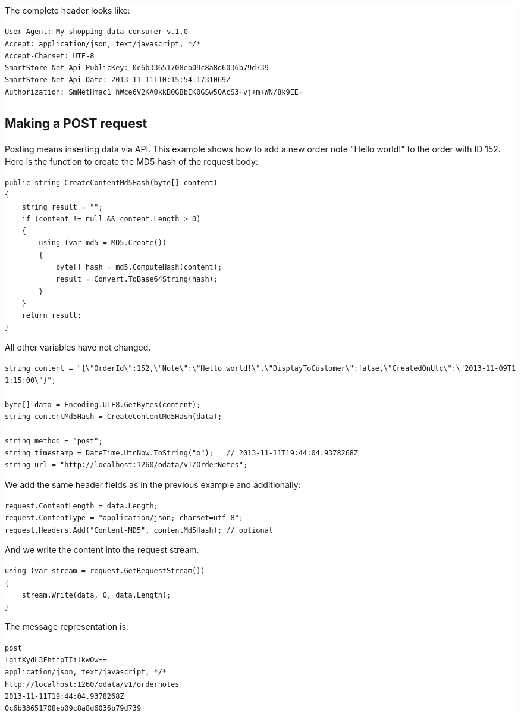 The complete header looks like:

    User-Agent: My shopping data consumer v.1.0
    Accept: application/json, text/javascript, */*
    Accept-Charset: UTF-8
    SmartStore-Net-Api-PublicKey: 0c6b33651708eb09c8a8d6036b79d739
    SmartStore-Net-Api-Date: 2013-11-11T10:15:54.1731069Z
    Authorization: SmNetHmac1 hWce6V2KA0kkB0GBbIK0GSw5QAcS3+vj+m+WN/8k9EE=

Making a POST request
------
Posting means inserting data via API. This example shows how to add a new order note "Hello world!" to the order with ID 152. Here is the function to create the MD5 hash of the request body:

    public string CreateContentMd5Hash(byte[] content)
    {
    	string result = "";
    	if (content != null && content.Length > 0)
    	{
    		using (var md5 = MD5.Create())
    		{
    			byte[] hash = md5.ComputeHash(content);
    			result = Convert.ToBase64String(hash);
    		}
    	}
    	return result;
    }

All other variables have not changed.

    string content = "{\"OrderId\":152,\"Note\":\"Hello world!\",\"DisplayToCustomer\":false,\"CreatedOnUtc\":\"2013-11-09T11:15:00\"}";

    byte[] data = Encoding.UTF8.GetBytes(content);
    string contentMd5Hash = CreateContentMd5Hash(data);

    string method = "post";
    string timestamp = DateTime.UtcNow.ToString("o");	// 2013-11-11T19:44:04.9378268Z
    string url = "http://localhost:1260/odata/v1/OrderNotes";

We add the same header fields as in the previous example and additionally:

    request.ContentLength = data.Length;
    request.ContentType = "application/json; charset=utf-8";
    request.Headers.Add("Content-MD5", contentMd5Hash);	// optional

And we write the content into the request stream.

    using (var stream = request.GetRequestStream())
    {
    	stream.Write(data, 0, data.Length);
    }

The message representation is:

    post
    lgifXydL3FhffpTIilkwOw==
    application/json, text/javascript, */*
    http://localhost:1260/odata/v1/ordernotes
    2013-11-11T19:44:04.9378268Z
    0c6b33651708eb09c8a8d6036b79d739
